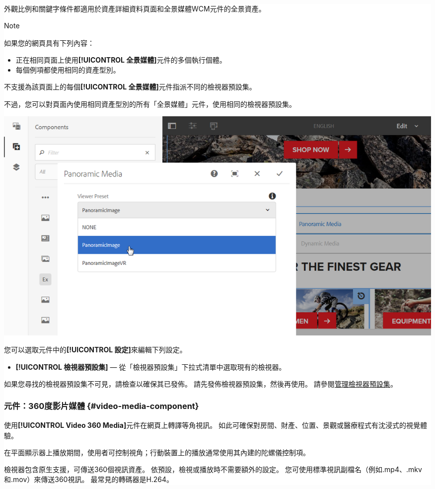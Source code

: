 外觀比例和關鍵字條件都適用於資產詳細資料頁面和全景媒體 **&#x200B;**&#x200B;WCM元件的全景資產。

>[!NOTE]
>
>如果您的網頁具有下列內容：
>
>* 正在相同頁面上使用&#x200B;**[!UICONTROL 全景媒體]**&#x200B;元件的多個執行個體。
>* 每個例項都使用相同的資產型別。
>
>不支援為該頁面上的每個&#x200B;**[!UICONTROL 全景媒體]**&#x200B;元件指派不同的檢視器預設集。
>
>不過，您可以對頁面內使用相同資產型別的所有「全景媒體」元件，使用相同的檢視器預設集。

![全景媒體檢視器預設集](assets/panoramic-media-viewer-preset.png)

您可以選取元件中的&#x200B;**[!UICONTROL 設定]**&#x200B;來編輯下列設定。

* **[!UICONTROL 檢視器預設集]** — 從「檢視器預設集」下拉式清單中選取現有的檢視器。

如果您尋找的檢視器預設集不可見，請檢查以確保其已發佈。 請先發佈檢視器預設集，然後再使用。 請參閱[管理檢視器預設集](/help/assets/dynamic-media/managing-viewer-presets.md)。

### 元件：360度影片媒體 {#video-media-component}

使用&#x200B;**[!UICONTROL Video 360 Media]**&#x200B;元件在網頁上轉譯等角視訊。 如此可確保對房間、財產、位置、景觀或醫療程式有沈浸式的視覺體驗。

在平面顯示器上播放期間，使用者可控制視角；行動裝置上的播放通常使用其內建的陀螺儀控制項。

檢視器包含原生支援，可傳送360個視訊資產。 依預設，檢視或播放時不需要額外的設定。 您可使用標準視訊副檔名（例如.mp4、.mkv和.mov）來傳送360視訊。 最常見的轉碼器是H.264。
